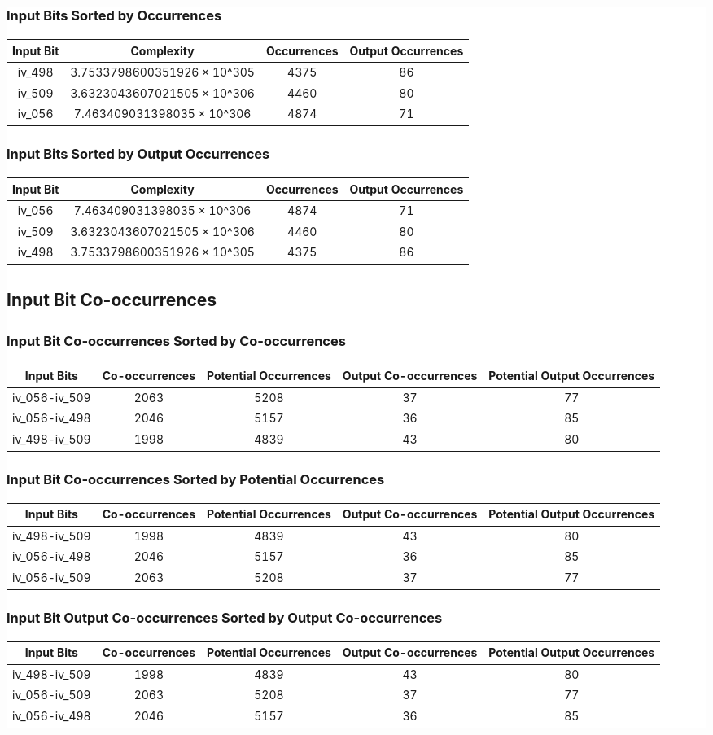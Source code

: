 ### Input Bits Sorted by Occurrences

| Input Bit | Complexity | Occurrences | Output Occurrences |
|:---------:|:----------:|:-----------:|:------------------:|
| iv_498 | 3.7533798600351926 × 10^305 | 4375 | 86 |
| iv_509 | 3.6323043607021505 × 10^306 | 4460 | 80 |
| iv_056 | 7.463409031398035 × 10^306 | 4874 | 71 |

### Input Bits Sorted by Output Occurrences

| Input Bit | Complexity | Occurrences | Output Occurrences |
|:---------:|:----------:|:-----------:|:------------------:|
| iv_056 | 7.463409031398035 × 10^306 | 4874 | 71 |
| iv_509 | 3.6323043607021505 × 10^306 | 4460 | 80 |
| iv_498 | 3.7533798600351926 × 10^305 | 4375 | 86 |

## Input Bit Co-occurrences

### Input Bit Co-occurrences Sorted by Co-occurrences

| Input Bits | Co-occurrences | Potential Occurrences | Output Co-occurrences | Potential Output Occurrences |
|:----------:|:--------------:|:---------------------:|:---------------------:|:----------------------------:|
| iv_056-iv_509 | 2063 | 5208 | 37 | 77 |
| iv_056-iv_498 | 2046 | 5157 | 36 | 85 |
| iv_498-iv_509 | 1998 | 4839 | 43 | 80 |

### Input Bit Co-occurrences Sorted by Potential Occurrences

| Input Bits | Co-occurrences | Potential Occurrences | Output Co-occurrences | Potential Output Occurrences |
|:----------:|:--------------:|:---------------------:|:---------------------:|:----------------------------:|
| iv_498-iv_509 | 1998 | 4839 | 43 | 80 |
| iv_056-iv_498 | 2046 | 5157 | 36 | 85 |
| iv_056-iv_509 | 2063 | 5208 | 37 | 77 |

### Input Bit Output Co-occurrences Sorted by Output Co-occurrences

| Input Bits | Co-occurrences | Potential Occurrences | Output Co-occurrences | Potential Output Occurrences |
|:----------:|:--------------:|:---------------------:|:---------------------:|:----------------------------:|
| iv_498-iv_509 | 1998 | 4839 | 43 | 80 |
| iv_056-iv_509 | 2063 | 5208 | 37 | 77 |
| iv_056-iv_498 | 2046 | 5157 | 36 | 85 |
